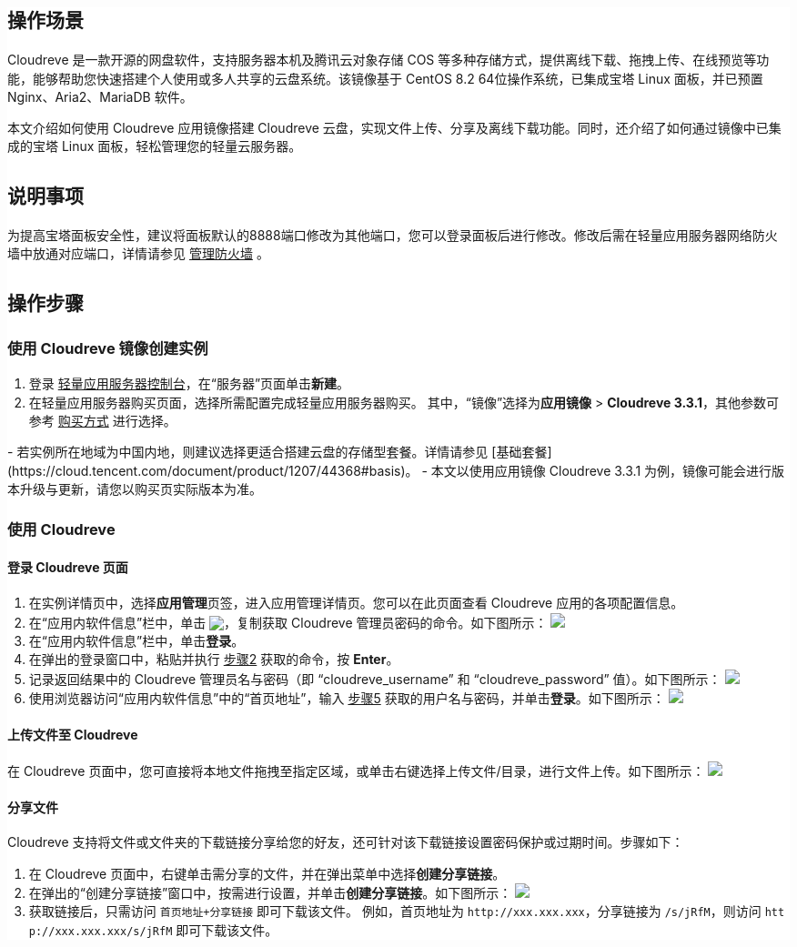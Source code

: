 ## 操作场景
Cloudreve 是一款开源的网盘软件，支持服务器本机及腾讯云对象存储 COS 等多种存储方式，提供离线下载、拖拽上传、在线预览等功能，能够帮助您快速搭建个人使用或多人共享的云盘系统。该镜像基于 CentOS 8.2 64位操作系统，已集成宝塔 Linux 面板，并已预置 Nginx、Aria2、MariaDB 软件。

本文介绍如何使用 Cloudreve 应用镜像搭建 Cloudreve 云盘，实现文件上传、分享及离线下载功能。同时，还介绍了如何通过镜像中已集成的宝塔 Linux 面板，轻松管理您的轻量云服务器。

## 说明事项
为提高宝塔面板安全性，建议将面板默认的8888端口修改为其他端口，您可以登录面板后进行修改。修改后需在轻量应用服务器网络防火墙中放通对应端口，详情请参见 [管理防火墙](https://cloud.tencent.com/document/product/1207/44577) 。


## 操作步骤

### 使用 Cloudreve 镜像创建实例
1. 登录 [轻量应用服务器控制台](https://console.cloud.tencent.com/lighthouse)，在“服务器”页面单击**新建**。
2. 在轻量应用服务器购买页面，选择所需配置完成轻量应用服务器购买。
其中，“镜像”选择为**应用镜像** > **Cloudreve 3.3.1**，其他参数可参考 [购买方式](https://cloud.tencent.com/document/product/1207/44580) 进行选择。
<dx-alert infotype="explain" title="">
- 若实例所在地域为中国内地，则建议选择更适合搭建云盘的存储型套餐。详情请参见 [基础套餐](https://cloud.tencent.com/document/product/1207/44368#basis)。
- 本文以使用应用镜像 Cloudreve 3.3.1 为例，镜像可能会进行版本升级与更新，请您以购买页实际版本为准。
</dx-alert>



### 使用 Cloudreve

#### 登录 Cloudreve 页面
1. 在实例详情页中，选择**应用管理**页签，进入应用管理详情页。您可以在此页面查看 Cloudreve 应用的各项配置信息。
2. [](id:Step2)在“应用内软件信息”栏中，单击 <img src="https://main.qcloudimg.com/raw/6603ab4f907562addb1c01596c6296cd.png" style="margin:-3px 0px">，复制获取 Cloudreve 管理员密码的命令。如下图所示：
![](https://main.qcloudimg.com/raw/88232ca1358b79f4b512c8d55ba14fb9.png)
3. 在“应用内软件信息”栏中，单击**登录**。
4. 在弹出的登录窗口中，粘贴并执行 [步骤2](#Step2) 获取的命令，按 **Enter**。
5. [](id:Step5)记录返回结果中的 Cloudreve 管理员名与密码（即 “cloudreve_username” 和 “cloudreve_password” 值）。如下图所示：
![](https://main.qcloudimg.com/raw/34b600733c567907d203f2db974726fe.png)
6. 使用浏览器访问“应用内软件信息”中的“首页地址”，输入 [步骤5](#Step5) 获取的用户名与密码，并单击**登录**。如下图所示：
![](https://main.qcloudimg.com/raw/1da6c4e5cc65e2beaff5e7624f10bb6a.png)

#### 上传文件至 Cloudreve
在 Cloudreve 页面中，您可直接将本地文件拖拽至指定区域，或单击右键选择上传文件/目录，进行文件上传。如下图所示：
<img src="https://main.qcloudimg.com/raw/b08872d6ebfc8eb34b7198845202c781.png" width="90%"/>

#### 分享文件
 Cloudreve 支持将文件或文件夹的下载链接分享给您的好友，还可针对该下载链接设置密码保护或过期时间。步骤如下：
1. 在 Cloudreve 页面中，右键单击需分享的文件，并在弹出菜单中选择**创建分享链接**。
2. 在弹出的“创建分享链接”窗口中，按需进行设置，并单击**创建分享链接**。如下图所示：
![](https://main.qcloudimg.com/raw/a88cfaa84e953695d5e674e4a90a84df.png)
3. 获取链接后，只需访问 `首页地址+分享链接` 即可下载该文件。
例如，首页地址为 `http://xxx.xxx.xxx`，分享链接为 `/s/jRfM`，则访问 `http://xxx.xxx.xxx/s/jRfM` 即可下载该文件。
